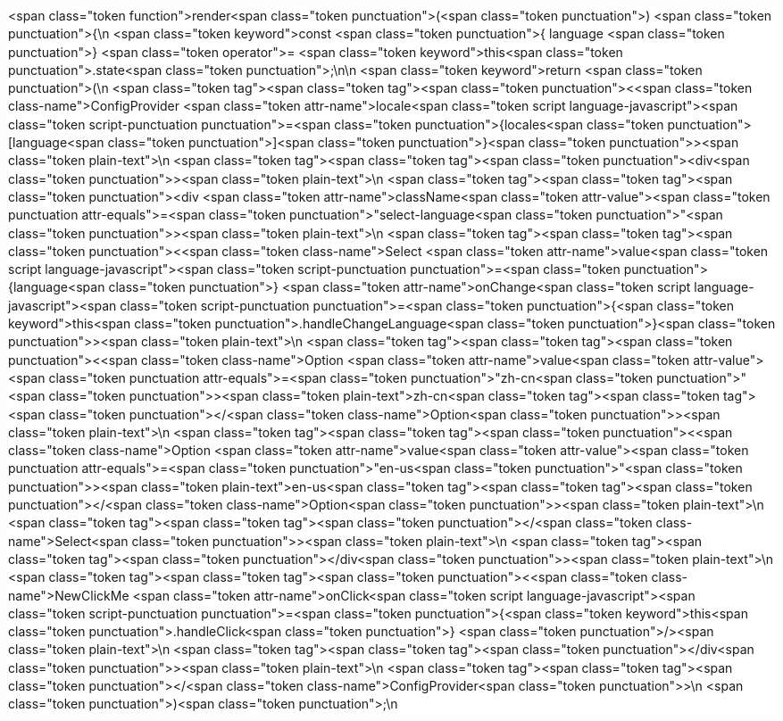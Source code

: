 <span class=\"token function\">render</span><span class=\"token punctuation\">(</span><span class=\"token punctuation\">)</span> <span class=\"token punctuation\">{</span>\\n        <span class=\"token keyword\">const</span> <span class=\"token punctuation\">{</span> language <span class=\"token punctuation\">}</span> <span class=\"token operator\">=</span> <span class=\"token keyword\">this</span><span class=\"token punctuation\">.</span>state<span class=\"token punctuation\">;</span>\\n\\n        <span class=\"token keyword\">return</span> <span class=\"token punctuation\">(</span>\\n            <span class=\"token tag\"><span class=\"token tag\"><span class=\"token punctuation\">&lt;</span><span class=\"token class-name\">ConfigProvider</span></span> <span class=\"token attr-name\">locale</span><span class=\"token script language-javascript\"><span class=\"token script-punctuation punctuation\">=</span><span class=\"token punctuation\">{</span>locales<span class=\"token punctuation\">[</span>language<span class=\"token punctuation\">]</span><span class=\"token punctuation\">}</span></span><span class=\"token punctuation\">></span></span><span class=\"token plain-text\">\\n                </span><span class=\"token tag\"><span class=\"token tag\"><span class=\"token punctuation\">&lt;</span>div</span><span class=\"token punctuation\">></span></span><span class=\"token plain-text\">\\n                    </span><span class=\"token tag\"><span class=\"token tag\"><span class=\"token punctuation\">&lt;</span>div</span> <span class=\"token attr-name\">className</span><span class=\"token attr-value\"><span class=\"token punctuation attr-equals\">=</span><span class=\"token punctuation\">\"</span>select-language<span class=\"token punctuation\">\"</span></span><span class=\"token punctuation\">></span></span><span class=\"token plain-text\">\\n                        </span><span class=\"token tag\"><span class=\"token tag\"><span class=\"token punctuation\">&lt;</span><span class=\"token class-name\">Select</span></span> <span class=\"token attr-name\">value</span><span class=\"token script language-javascript\"><span class=\"token script-punctuation punctuation\">=</span><span class=\"token punctuation\">{</span>language<span class=\"token punctuation\">}</span></span> <span class=\"token attr-name\">onChange</span><span class=\"token script language-javascript\"><span class=\"token script-punctuation punctuation\">=</span><span class=\"token punctuation\">{</span><span class=\"token keyword\">this</span><span class=\"token punctuation\">.</span>handleChangeLanguage<span class=\"token punctuation\">}</span></span><span class=\"token punctuation\">></span></span><span class=\"token plain-text\">\\n                            </span><span class=\"token tag\"><span class=\"token tag\"><span class=\"token punctuation\">&lt;</span><span class=\"token class-name\">Option</span></span> <span class=\"token attr-name\">value</span><span class=\"token attr-value\"><span class=\"token punctuation attr-equals\">=</span><span class=\"token punctuation\">\"</span>zh-cn<span class=\"token punctuation\">\"</span></span><span class=\"token punctuation\">></span></span><span class=\"token plain-text\">zh-cn</span><span class=\"token tag\"><span class=\"token tag\"><span class=\"token punctuation\">&lt;/</span><span class=\"token class-name\">Option</span></span><span class=\"token punctuation\">></span></span><span class=\"token plain-text\">\\n                            </span><span class=\"token tag\"><span class=\"token tag\"><span class=\"token punctuation\">&lt;</span><span class=\"token class-name\">Option</span></span> <span class=\"token attr-name\">value</span><span class=\"token attr-value\"><span class=\"token punctuation attr-equals\">=</span><span class=\"token punctuation\">\"</span>en-us<span class=\"token punctuation\">\"</span></span><span class=\"token punctuation\">></span></span><span class=\"token plain-text\">en-us</span><span class=\"token tag\"><span class=\"token tag\"><span class=\"token punctuation\">&lt;/</span><span class=\"token class-name\">Option</span></span><span class=\"token punctuation\">></span></span><span class=\"token plain-text\">\\n                        </span><span class=\"token tag\"><span class=\"token tag\"><span class=\"token punctuation\">&lt;/</span><span class=\"token class-name\">Select</span></span><span class=\"token punctuation\">></span></span><span class=\"token plain-text\">\\n                    </span><span class=\"token tag\"><span class=\"token tag\"><span class=\"token punctuation\">&lt;/</span>div</span><span class=\"token punctuation\">></span></span><span class=\"token plain-text\">\\n                    </span><span class=\"token tag\"><span class=\"token tag\"><span class=\"token punctuation\">&lt;</span><span class=\"token class-name\">NewClickMe</span></span> <span class=\"token attr-name\">onClick</span><span class=\"token script language-javascript\"><span class=\"token script-punctuation punctuation\">=</span><span class=\"token punctuation\">{</span><span class=\"token keyword\">this</span><span class=\"token punctuation\">.</span>handleClick<span class=\"token punctuation\">}</span></span> <span class=\"token punctuation\">/></span></span><span class=\"token plain-text\">\\n                </span><span class=\"token tag\"><span class=\"token tag\"><span class=\"token punctuation\">&lt;/</span>div</span><span class=\"token punctuation\">></span></span><span class=\"token plain-text\">\\n            </span><span class=\"token tag\"><span class=\"token tag\"><span class=\"token punctuation\">&lt;/</span><span class=\"token class-name\">ConfigProvider</span></span><span class=\"token punctuation\">></span></span>\\n        <span class=\"token punctuation\">)</span><span class=\"token punctuation\">;</span>\\n